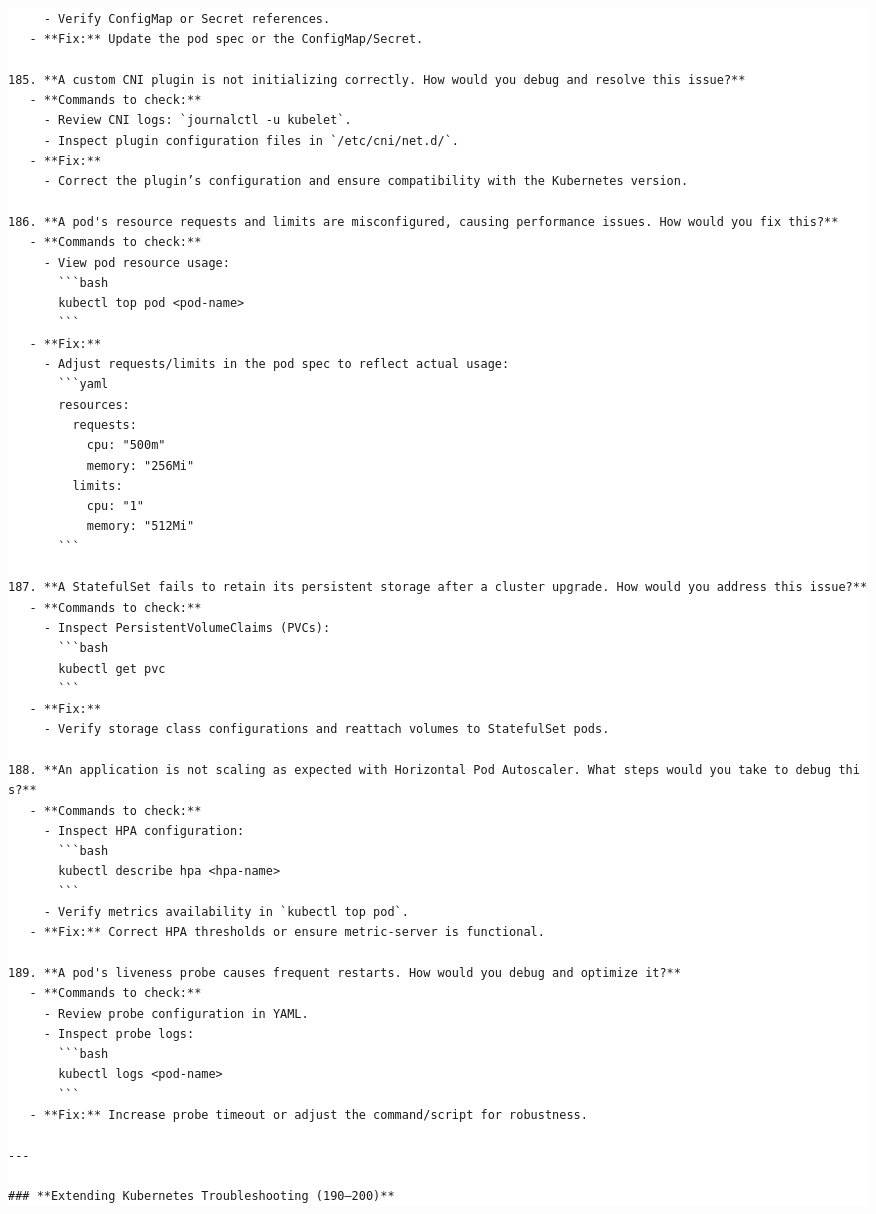 ```
     - Verify ConfigMap or Secret references.
   - **Fix:** Update the pod spec or the ConfigMap/Secret.

185. **A custom CNI plugin is not initializing correctly. How would you debug and resolve this issue?**  
   - **Commands to check:**
     - Review CNI logs: `journalctl -u kubelet`.
     - Inspect plugin configuration files in `/etc/cni/net.d/`.
   - **Fix:**
     - Correct the plugin’s configuration and ensure compatibility with the Kubernetes version.

186. **A pod's resource requests and limits are misconfigured, causing performance issues. How would you fix this?**  
   - **Commands to check:**
     - View pod resource usage:  
       ```bash
       kubectl top pod <pod-name>
       ```
   - **Fix:**
     - Adjust requests/limits in the pod spec to reflect actual usage:  
       ```yaml
       resources:
         requests:
           cpu: "500m"
           memory: "256Mi"
         limits:
           cpu: "1"
           memory: "512Mi"
       ```

187. **A StatefulSet fails to retain its persistent storage after a cluster upgrade. How would you address this issue?**  
   - **Commands to check:**
     - Inspect PersistentVolumeClaims (PVCs):  
       ```bash
       kubectl get pvc
       ```
   - **Fix:**
     - Verify storage class configurations and reattach volumes to StatefulSet pods.

188. **An application is not scaling as expected with Horizontal Pod Autoscaler. What steps would you take to debug this?**  
   - **Commands to check:**
     - Inspect HPA configuration:  
       ```bash
       kubectl describe hpa <hpa-name>
       ```
     - Verify metrics availability in `kubectl top pod`.
   - **Fix:** Correct HPA thresholds or ensure metric-server is functional.

189. **A pod's liveness probe causes frequent restarts. How would you debug and optimize it?**  
   - **Commands to check:**
     - Review probe configuration in YAML.
     - Inspect probe logs:  
       ```bash
       kubectl logs <pod-name>
       ```
   - **Fix:** Increase probe timeout or adjust the command/script for robustness.

---

### **Extending Kubernetes Troubleshooting (190–200)**

```